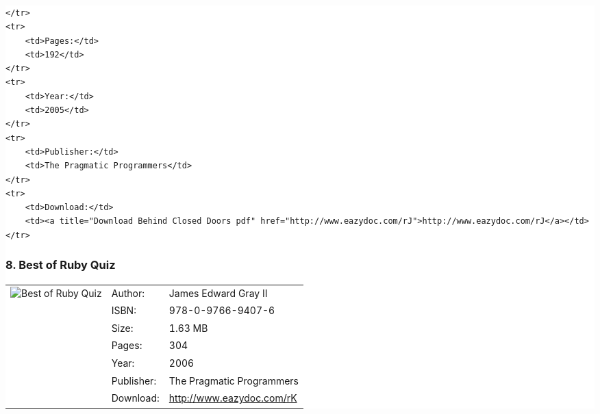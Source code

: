     </tr>
    <tr>
        <td>Pages:</td>
        <td>192</td>
    </tr>
    <tr>
        <td>Year:</td>
        <td>2005</td>
    </tr>
    <tr>
        <td>Publisher:</td>
        <td>The Pragmatic Programmers</td>
    </tr>
    <tr>
        <td>Download:</td>
        <td><a title="Download Behind Closed Doors pdf" href="http://www.eazydoc.com/rJ">http://www.eazydoc.com/rJ</a></td>
    </tr>
</table>

### 8. Best of Ruby Quiz

<table>
    <tr>
        <td rowspan="7">
            <img alt="Best of Ruby Quiz" src="http://it-ebooks.info/images/ebooks/1/best_of_ruby_quiz.jpg">
        </td>
        <td>Author:</td>
        <td>James Edward Gray II</td>
    </tr>
    <tr>
        <td>ISBN:</td>
        <td>978-0-9766-9407-6</td>
    </tr>
    <tr>
        <td>Size:</td>
        <td>1.63 MB</td>
    </tr>
    <tr>
        <td>Pages:</td>
        <td>304</td>
    </tr>
    <tr>
        <td>Year:</td>
        <td>2006</td>
    </tr>
    <tr>
        <td>Publisher:</td>
        <td>The Pragmatic Programmers</td>
    </tr>
    <tr>
        <td>Download:</td>
        <td><a title="Download Best of Ruby Quiz pdf" href="http://www.eazydoc.com/rK">http://www.eazydoc.com/rK</a></td>
    </tr>
</table>
